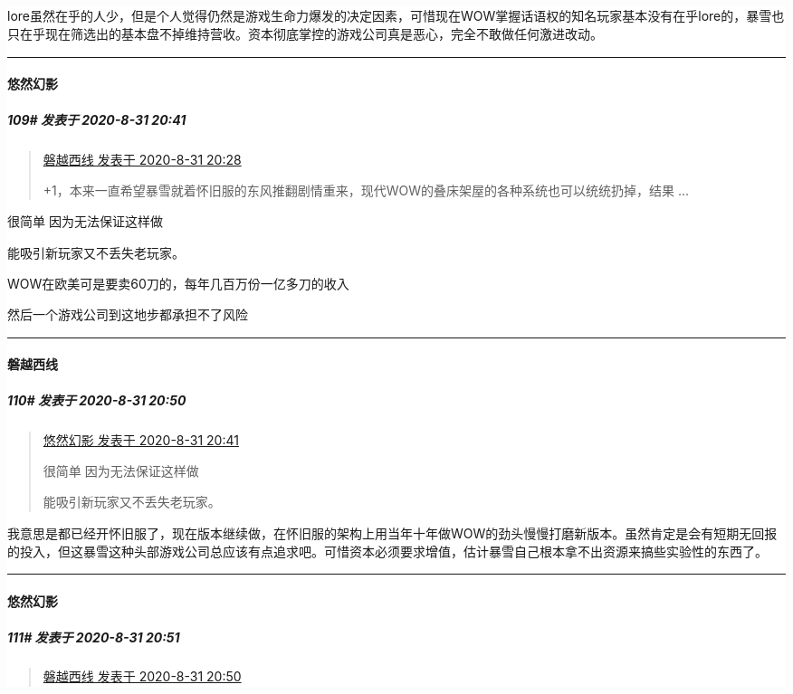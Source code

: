 lore虽然在乎的人少，但是个人觉得仍然是游戏生命力爆发的决定因素，可惜现在WOW掌握话语权的知名玩家基本没有在乎lore的，暴雪也只在乎现在筛选出的基本盘不掉维持营收。资本彻底掌控的游戏公司真是恶心，完全不敢做任何激进改动。







-----

####  悠然幻影  
##### 109#       发表于 2020-8-31 20:41



<blockquote><a href="httphttps://bbs.saraba1st.com/2b/forum.php?mod=redirect&amp;goto=findpost&amp;pid=48604493&amp;ptid=1957284" target="_blank">磐越西线 发表于 2020-8-31 20:28</a>

+1，本来一直希望暴雪就着怀旧服的东风推翻剧情重来，现代WOW的叠床架屋的各种系统也可以统统扔掉，结果 ...</blockquote>
很简单 因为无法保证这样做

能吸引新玩家又不丢失老玩家。


WOW在欧美可是要卖60刀的，每年几百万份一亿多刀的收入 


然后一个游戏公司到这地步都承担不了风险







-----

####  磐越西线  
##### 110#       发表于 2020-8-31 20:50



<blockquote><a href="httphttps://bbs.saraba1st.com/2b/forum.php?mod=redirect&amp;goto=findpost&amp;pid=48604600&amp;ptid=1957284" target="_blank">悠然幻影 发表于 2020-8-31 20:41</a>

很简单 因为无法保证这样做

能吸引新玩家又不丢失老玩家。</blockquote>
我意思是都已经开怀旧服了，现在版本继续做，在怀旧服的架构上用当年十年做WOW的劲头慢慢打磨新版本。虽然肯定是会有短期无回报的投入，但这暴雪这种头部游戏公司总应该有点追求吧。可惜资本必须要求增值，估计暴雪自己根本拿不出资源来搞些实验性的东西了。







-----

####  悠然幻影  
##### 111#       发表于 2020-8-31 20:51



<blockquote><a href="httphttps://bbs.saraba1st.com/2b/forum.php?mod=redirect&amp;goto=findpost&amp;pid=48604664&amp;ptid=1957284" target="_blank">磐越西线 发表于 2020-8-31 20:50</a>
